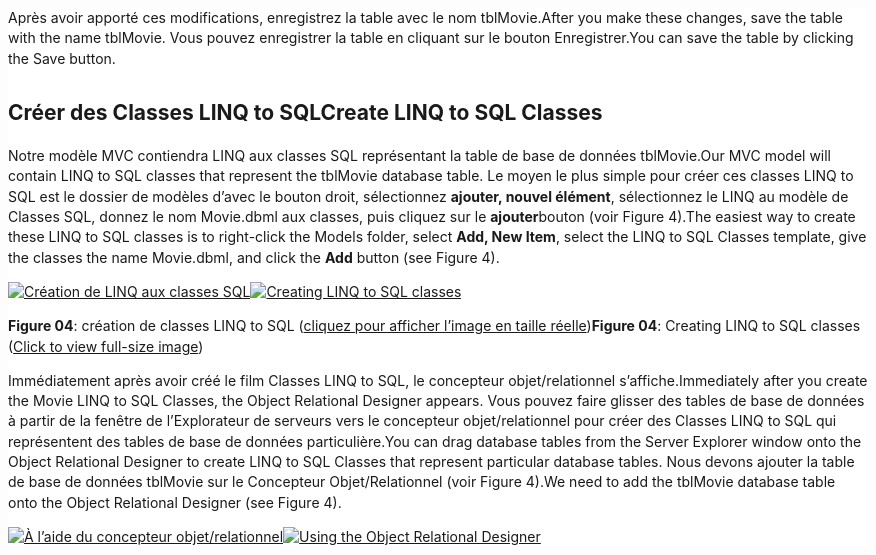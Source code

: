<span data-ttu-id="01f40-161">Après avoir apporté ces modifications, enregistrez la table avec le nom tblMovie.</span><span class="sxs-lookup"><span data-stu-id="01f40-161">After you make these changes, save the table with the name tblMovie.</span></span> <span data-ttu-id="01f40-162">Vous pouvez enregistrer la table en cliquant sur le bouton Enregistrer.</span><span class="sxs-lookup"><span data-stu-id="01f40-162">You can save the table by clicking the Save button.</span></span>

## <a name="create-linq-to-sql-classes"></a><span data-ttu-id="01f40-163">Créer des Classes LINQ to SQL</span><span class="sxs-lookup"><span data-stu-id="01f40-163">Create LINQ to SQL Classes</span></span>

<span data-ttu-id="01f40-164">Notre modèle MVC contiendra LINQ aux classes SQL représentant la table de base de données tblMovie.</span><span class="sxs-lookup"><span data-stu-id="01f40-164">Our MVC model will contain LINQ to SQL classes that represent the tblMovie database table.</span></span> <span data-ttu-id="01f40-165">Le moyen le plus simple pour créer ces classes LINQ to SQL est le dossier de modèles d’avec le bouton droit, sélectionnez **ajouter, nouvel élément**, sélectionnez le LINQ au modèle de Classes SQL, donnez le nom Movie.dbml aux classes, puis cliquez sur le **ajouter**bouton (voir Figure 4).</span><span class="sxs-lookup"><span data-stu-id="01f40-165">The easiest way to create these LINQ to SQL classes is to right-click the Models folder, select **Add, New Item**, select the LINQ to SQL Classes template, give the classes the name Movie.dbml, and click the **Add** button (see Figure 4).</span></span>


<span data-ttu-id="01f40-166">[![Création de LINQ aux classes SQL](creating-model-classes-with-linq-to-sql-vb/_static/image11.png)](creating-model-classes-with-linq-to-sql-vb/_static/image10.png)</span><span class="sxs-lookup"><span data-stu-id="01f40-166">[![Creating LINQ to SQL classes](creating-model-classes-with-linq-to-sql-vb/_static/image11.png)](creating-model-classes-with-linq-to-sql-vb/_static/image10.png)</span></span>

<span data-ttu-id="01f40-167">**Figure 04**: création de classes LINQ to SQL ([cliquez pour afficher l’image en taille réelle](creating-model-classes-with-linq-to-sql-vb/_static/image12.png))</span><span class="sxs-lookup"><span data-stu-id="01f40-167">**Figure 04**: Creating LINQ to SQL classes ([Click to view full-size image](creating-model-classes-with-linq-to-sql-vb/_static/image12.png))</span></span>


<span data-ttu-id="01f40-168">Immédiatement après avoir créé le film Classes LINQ to SQL, le concepteur objet/relationnel s’affiche.</span><span class="sxs-lookup"><span data-stu-id="01f40-168">Immediately after you create the Movie LINQ to SQL Classes, the Object Relational Designer appears.</span></span> <span data-ttu-id="01f40-169">Vous pouvez faire glisser des tables de base de données à partir de la fenêtre de l’Explorateur de serveurs vers le concepteur objet/relationnel pour créer des Classes LINQ to SQL qui représentent des tables de base de données particulière.</span><span class="sxs-lookup"><span data-stu-id="01f40-169">You can drag database tables from the Server Explorer window onto the Object Relational Designer to create LINQ to SQL Classes that represent particular database tables.</span></span> <span data-ttu-id="01f40-170">Nous devons ajouter la table de base de données tblMovie sur le Concepteur Objet/Relationnel (voir Figure 4).</span><span class="sxs-lookup"><span data-stu-id="01f40-170">We need to add the tblMovie database table onto the Object Relational Designer (see Figure 4).</span></span>


<span data-ttu-id="01f40-171">[![À l’aide du concepteur objet/relationnel](creating-model-classes-with-linq-to-sql-vb/_static/image14.png)](creating-model-classes-with-linq-to-sql-vb/_static/image13.png)</span><span class="sxs-lookup"><span data-stu-id="01f40-171">[![Using the Object Relational Designer](creating-model-classes-with-linq-to-sql-vb/_static/image14.png)](creating-model-classes-with-linq-to-sql-vb/_static/image13.png)</span></span>
